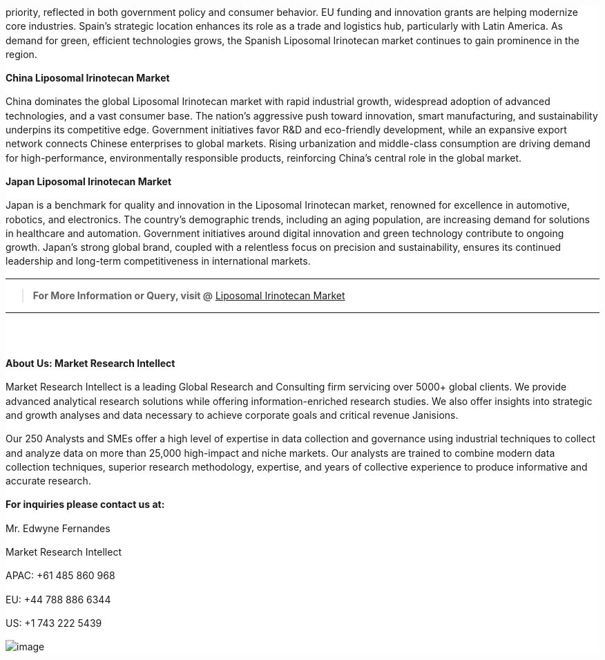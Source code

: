 priority, reflected in both government policy and consumer behavior. EU funding and innovation grants are helping modernize core industries. Spain&rsquo;s strategic location enhances its role as a trade and logistics hub, particularly with Latin America. As demand for green, efficient technologies grows, the Spanish Liposomal Irinotecan market continues to gain prominence in the region.</p><p class="" data-start="4977" data-end="5589"><strong data-start="4977" data-end="4998">China Liposomal Irinotecan Market</strong></p><p class="" data-start="4977" data-end="5589">China dominates the global Liposomal Irinotecan market with rapid industrial growth, widespread adoption of advanced technologies, and a vast consumer base. The nation&rsquo;s aggressive push toward innovation, smart manufacturing, and sustainability underpins its competitive edge. Government initiatives favor R&amp;D and eco-friendly development, while an expansive export network connects Chinese enterprises to global markets. Rising urbanization and middle-class consumption are driving demand for high-performance, environmentally responsible products, reinforcing China&rsquo;s central role in the global market.</p><p class="" data-start="5591" data-end="6162"><strong data-start="5591" data-end="5612">Japan Liposomal Irinotecan Market</strong></p><p class="" data-start="5591" data-end="6162">Japan is a benchmark for quality and innovation in the Liposomal Irinotecan market, renowned for excellence in automotive, robotics, and electronics. The country&rsquo;s demographic trends, including an aging population, are increasing demand for solutions in healthcare and automation. Government initiatives around digital innovation and green technology contribute to ongoing growth. Japan&rsquo;s strong global brand, coupled with a relentless focus on precision and sustainability, ensures its continued leadership and long-term competitiveness in international markets.</p><hr /><blockquote><p><span class="font-[700]"><strong>For More Information or Query, visit&nbsp;@</strong>&nbsp;</span><span class="font-[700]"><a href="https://www.marketresearchintellect.com/product/global-liposomal-irinotecan-market-size-and-forecast/?utm_source=Linkedin&utm_medium=019" target="_blank" data-tracking-control-name="article-ssr-frontend-pulse_little-text-block" data-tracking-will-navigate="" data-test-link="">Liposomal Irinotecan Market</a></span></p></blockquote><hr /><h3>&nbsp;</h3><p><strong><span class="font-[700]">About Us: Market Research Intellect</span></strong></p><p><span class="">Market Research Intellect is a leading Global Research and Consulting firm servicing over 5000+ global clients. We provide advanced analytical research solutions while offering information-enriched research studies.&nbsp;</span>We also offer insights into strategic and growth analyses and data necessary to achieve corporate goals and critical revenue Janisions.</p><p><span class="">Our 250 Analysts and SMEs offer a high level of expertise in data collection and governance using industrial techniques to collect and analyze data on more than 25,000 high-impact and niche markets. Our analysts are trained to combine modern data collection techniques, superior research methodology, expertise, and years of collective experience to produce informative and accurate research.</span></p><p><strong>For inquiries please contact us at:</strong></p><p>Mr. Edwyne Fernandes</p><p>Market Research Intellect</p><p>APAC: +61 485 860 968</p><p>EU: +44 788 886 6344</p><p>US: +1 743 222 5439</p>
![image](https://github.com/user-attachments/assets/041637c5-b329-409e-8cd4-1d0b297c93e1)
